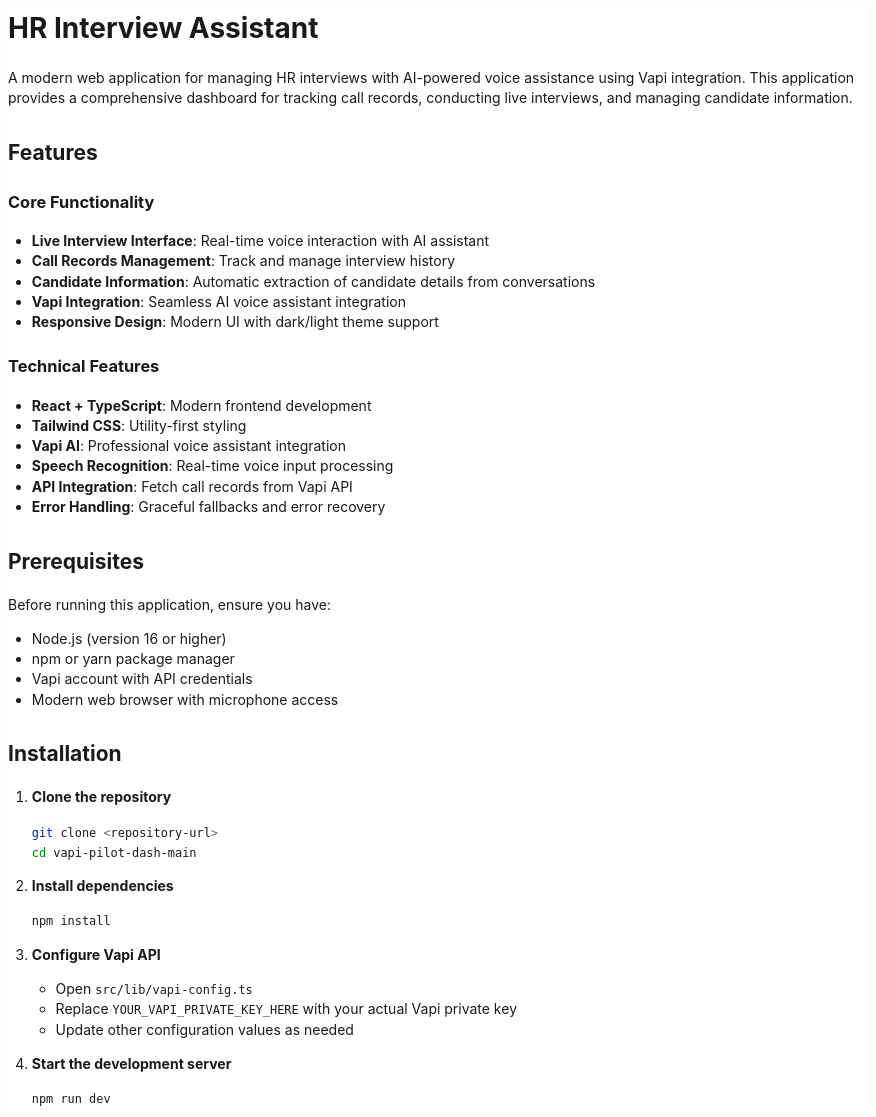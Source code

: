 # HR Interview Assistant

A modern web application for managing HR interviews with AI-powered voice assistance using Vapi integration. This application provides a comprehensive dashboard for tracking call records, conducting live interviews, and managing candidate information.

## Features

### Core Functionality
- **Live Interview Interface**: Real-time voice interaction with AI assistant
- **Call Records Management**: Track and manage interview history
- **Candidate Information**: Automatic extraction of candidate details from conversations
- **Vapi Integration**: Seamless AI voice assistant integration
- **Responsive Design**: Modern UI with dark/light theme support

### Technical Features
- **React + TypeScript**: Modern frontend development
- **Tailwind CSS**: Utility-first styling
- **Vapi AI**: Professional voice assistant integration
- **Speech Recognition**: Real-time voice input processing
- **API Integration**: Fetch call records from Vapi API
- **Error Handling**: Graceful fallbacks and error recovery

## Prerequisites

Before running this application, ensure you have:

- Node.js (version 16 or higher)
- npm or yarn package manager
- Vapi account with API credentials
- Modern web browser with microphone access

## Installation

1. **Clone the repository**
   ```bash
   git clone <repository-url>
   cd vapi-pilot-dash-main
   ```

2. **Install dependencies**
   ```bash
   npm install
   ```

3. **Configure Vapi API**
   - Open `src/lib/vapi-config.ts`
   - Replace `YOUR_VAPI_PRIVATE_KEY_HERE` with your actual Vapi private key
   - Update other configuration values as needed

4. **Start the development server**
   ```bash
   npm run dev
   ```
